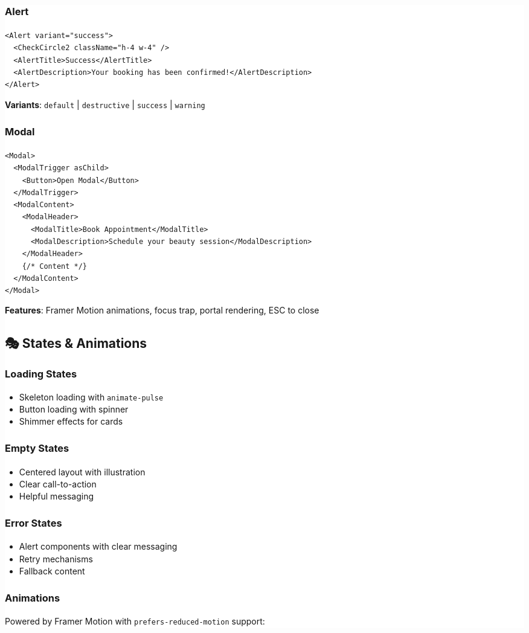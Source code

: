 ### Alert

```tsx
<Alert variant="success">
  <CheckCircle2 className="h-4 w-4" />
  <AlertTitle>Success</AlertTitle>
  <AlertDescription>Your booking has been confirmed!</AlertDescription>
</Alert>
```

**Variants**: `default` | `destructive` | `success` | `warning`

### Modal

```tsx
<Modal>
  <ModalTrigger asChild>
    <Button>Open Modal</Button>
  </ModalTrigger>
  <ModalContent>
    <ModalHeader>
      <ModalTitle>Book Appointment</ModalTitle>
      <ModalDescription>Schedule your beauty session</ModalDescription>
    </ModalHeader>
    {/* Content */}
  </ModalContent>
</Modal>
```

**Features**: Framer Motion animations, focus trap, portal rendering, ESC to close

## 🎭 States & Animations

### Loading States
- Skeleton loading with `animate-pulse`
- Button loading with spinner
- Shimmer effects for cards

### Empty States  
- Centered layout with illustration
- Clear call-to-action
- Helpful messaging

### Error States
- Alert components with clear messaging
- Retry mechanisms
- Fallback content

### Animations
Powered by Framer Motion with `prefers-reduced-motion` support:
